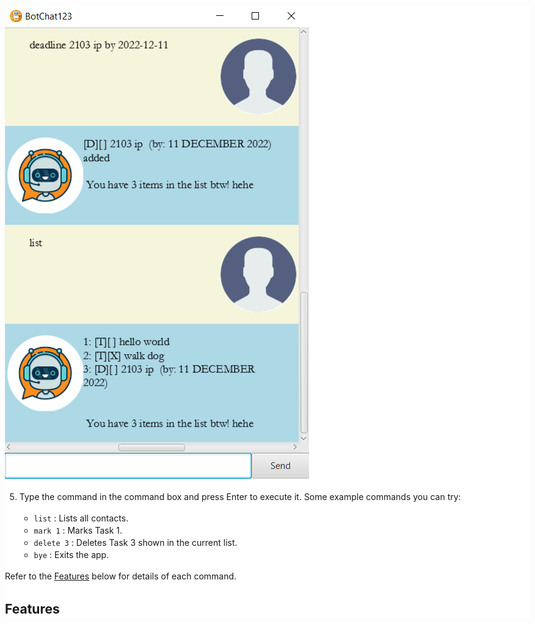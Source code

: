 ![Ui](./Ui.png "Ui")

5. Type the command in the command box and press Enter to execute it.
Some example commands you can try:

    - `list` : Lists all contacts.
    - `mark 1` : Marks Task 1.
    - `delete 3` : Deletes Task 3 shown in the current list.
    - `bye` : Exits the app.

Refer to the [Features](#features) below for details of each command.

## Features 
